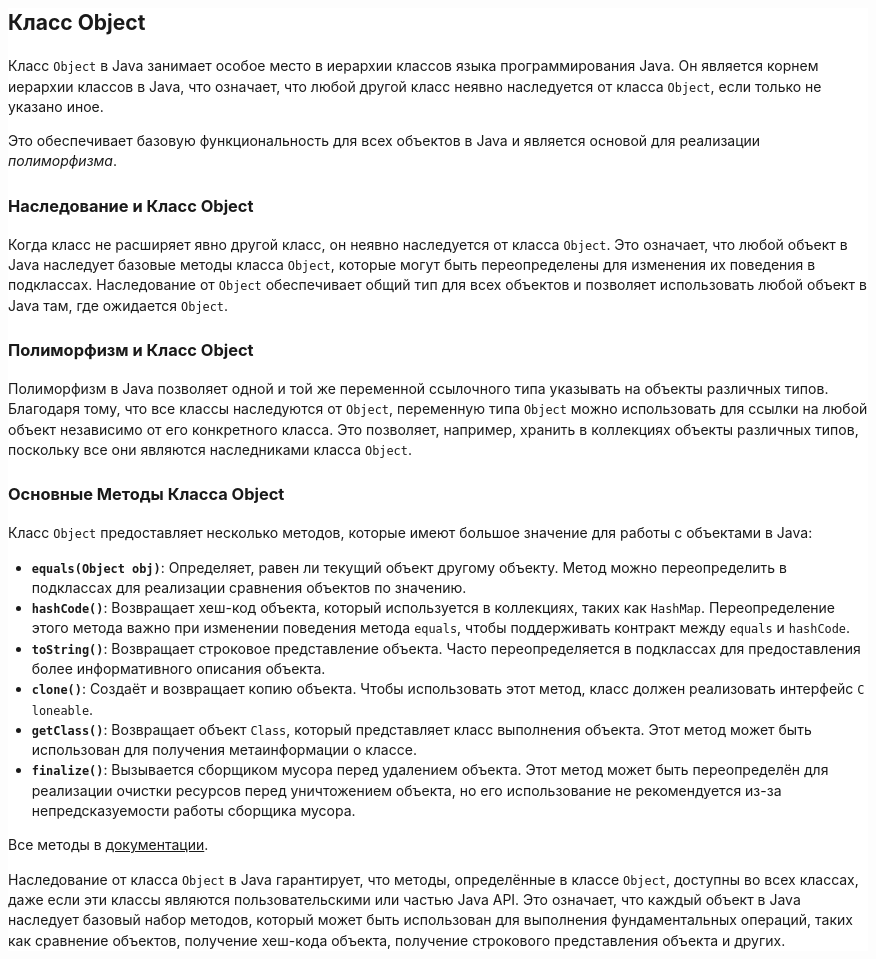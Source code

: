 
## Класс Object

Класс `Object` в Java занимает особое место в иерархии классов языка программирования Java. 
Он является корнем иерархии классов в Java, что означает, что любой другой класс неявно наследуется от класса `Object`, если только не указано иное. 

Это обеспечивает базовую функциональность для всех объектов в Java и является основой для реализации _полиморфизма_.

### Наследование и Класс Object

Когда класс не расширяет явно другой класс, он неявно наследуется от класса `Object`. 
Это означает, что любой объект в Java наследует базовые методы класса `Object`, которые могут быть переопределены для изменения их поведения в подклассах. 
Наследование от `Object` обеспечивает общий тип для всех объектов и позволяет использовать любой объект в Java там, где ожидается `Object`.

### Полиморфизм и Класс Object

Полиморфизм в Java позволяет одной и той же переменной ссылочного типа указывать на объекты различных типов. Благодаря тому, что все классы наследуются от `Object`, переменную типа `Object` можно использовать для ссылки на любой объект независимо от его конкретного класса. Это позволяет, например, хранить в коллекциях объекты различных типов, поскольку все они являются наследниками класса `Object`.

### Основные Методы Класса Object

Класс `Object` предоставляет несколько методов, которые имеют большое значение для работы с объектами в Java:

- **`equals(Object obj)`**: Определяет, равен ли текущий объект другому объекту. Метод можно переопределить в подклассах для реализации сравнения объектов по значению.
- **`hashCode()`**: Возвращает хеш-код объекта, который используется в коллекциях, таких как `HashMap`. Переопределение этого метода важно при изменении поведения метода `equals`, чтобы поддерживать контракт между `equals` и `hashCode`.
- **`toString()`**: Возвращает строковое представление объекта. Часто переопределяется в подклассах для предоставления более информативного описания объекта.
- **`clone()`**: Создаёт и возвращает копию объекта. Чтобы использовать этот метод, класс должен реализовать интерфейс `Cloneable`.
- **`getClass()`**: Возвращает объект `Class`, который представляет класс выполнения объекта. Этот метод может быть использован для получения метаинформации о классе.
- **`finalize()`**: Вызывается сборщиком мусора перед удалением объекта. Этот метод может быть переопределён для реализации очистки ресурсов перед уничтожением объекта, но его использование не рекомендуется из-за непредсказуемости работы сборщика мусора.

Все методы в [документации](https://docs.oracle.com/javase/8/docs/api/java/lang/Object.html).


Наследование от класса `Object` в Java гарантирует, что методы, определённые в классе `Object`, доступны во всех классах, даже если эти классы являются пользовательскими или частью Java API. Это означает, что каждый объект в Java наследует базовый набор методов, который может быть использован для выполнения фундаментальных операций, таких как сравнение объектов, получение хеш-кода объекта, получение строкового представления объекта и других.
